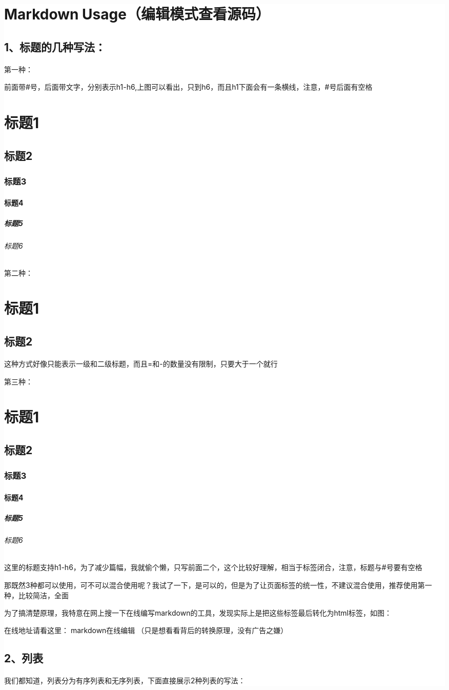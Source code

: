 # Markdown Usage（编辑模式查看源码）


## 1、标题的几种写法：

第一种：

前面带#号，后面带文字，分别表示h1-h6,上图可以看出，只到h6，而且h1下面会有一条横线，注意，#号后面有空格
# 标题1
## 标题2
### 标题3
#### 标题4
##### 标题5
###### 标题6

第二种：

标题1
========
标题2
-------
这种方式好像只能表示一级和二级标题，而且=和-的数量没有限制，只要大于一个就行

第三种：

# 标题1 #
## 标题2 ##
### 标题3 ###
#### 标题4 ####
##### 标题5 #####
###### 标题6 ######


这里的标题支持h1-h6，为了减少篇幅，我就偷个懒，只写前面二个，这个比较好理解，相当于标签闭合，注意，标题与#号要有空格

那既然3种都可以使用，可不可以混合使用呢？我试了一下，是可以的，但是为了让页面标签的统一性，不建议混合使用，推荐使用第一种，比较简洁，全面

为了搞清楚原理，我特意在网上搜一下在线编写markdown的工具，发现实际上是把这些标签最后转化为html标签，如图：



在线地址请看这里： markdown在线编辑 （只是想看看背后的转换原理，没有广告之嫌）

## 2、列表

我们都知道，列表分为有序列表和无序列表，下面直接展示2种列表的写法：
